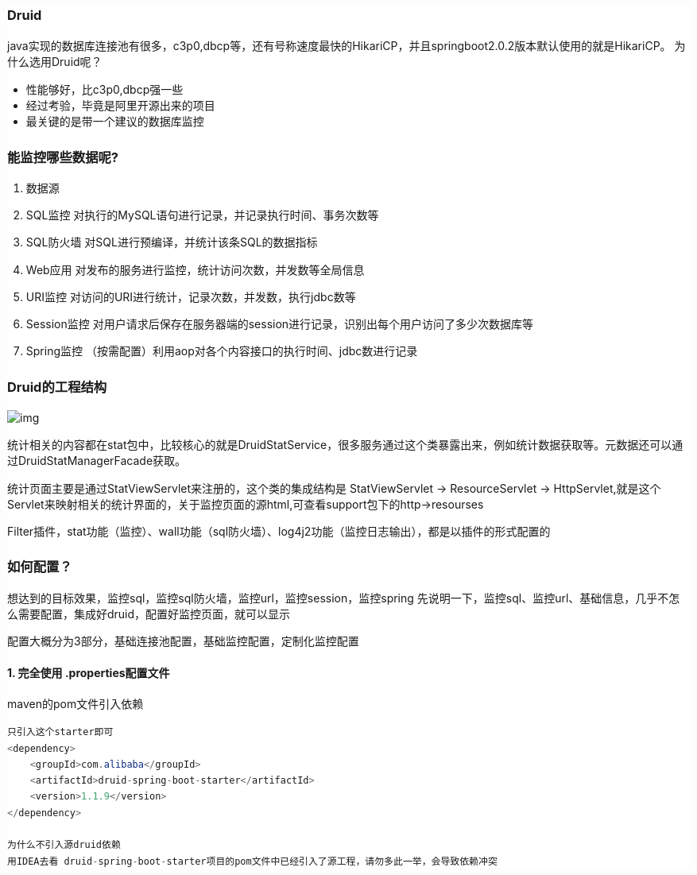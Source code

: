 ### Druid

java实现的数据库连接池有很多，c3p0,dbcp等，还有号称速度最快的HikariCP，并且springboot2.0.2版本默认使用的就是HikariCP。
为什么选用Druid呢？
- 性能够好，比c3p0,dbcp强一些
- 经过考验，毕竟是阿里开源出来的项目
- 最关键的是带一个建议的数据库监控

### 能监控哪些数据呢?

1. 数据源 

2. SQL监控 对执行的MySQL语句进行记录，并记录执行时间、事务次数等 

3. SQL防火墙 对SQL进行预编译，并统计该条SQL的数据指标 

4. Web应用 对发布的服务进行监控，统计访问次数，并发数等全局信息 

5. URI监控 对访问的URI进行统计，记录次数，并发数，执行jdbc数等 

6. Session监控 对用户请求后保存在服务器端的session进行记录，识别出每个用户访问了多少次数据库等 

7. Spring监控 （按需配置）利用aop对各个内容接口的执行时间、jdbc数进行记录

### Druid的工程结构

![img](https://gitee.com/wang-xiangtai11/typora-figure/raw/master/img/202112191444026.png)

统计相关的内容都在stat包中，比较核心的就是DruidStatService，很多服务通过这个类暴露出来，例如统计数据获取等。元数据还可以通过DruidStatManagerFacade获取。

统计页面主要是通过StatViewServlet来注册的，这个类的集成结构是 StatViewServlet -> ResourceServlet -> HttpServlet,就是这个Servlet来映射相关的统计界面的，关于监控页面的源html,可查看support包下的http->resourses

Filter插件，stat功能（监控）、wall功能（sql防火墙）、log4j2功能（监控日志输出），都是以插件的形式配置的

### 如何配置？

想达到的目标效果，监控sql，监控sql防火墙，监控url，监控session，监控spring 
先说明一下，监控sql、监控url、基础信息，几乎不怎么需要配置，集成好druid，配置好监控页面，就可以显示

配置大概分为3部分，基础连接池配置，基础监控配置，定制化监控配置

#### 1. 完全使用 .properties配置文件

maven的pom文件引入依赖

```java
只引入这个starter即可
<dependency>
    <groupId>com.alibaba</groupId>
    <artifactId>druid-spring-boot-starter</artifactId>
    <version>1.1.9</version>
</dependency>
 
为什么不引入源druid依赖
用IDEA去看 druid-spring-boot-starter项目的pom文件中已经引入了源工程，请勿多此一举，会导致依赖冲突
```
